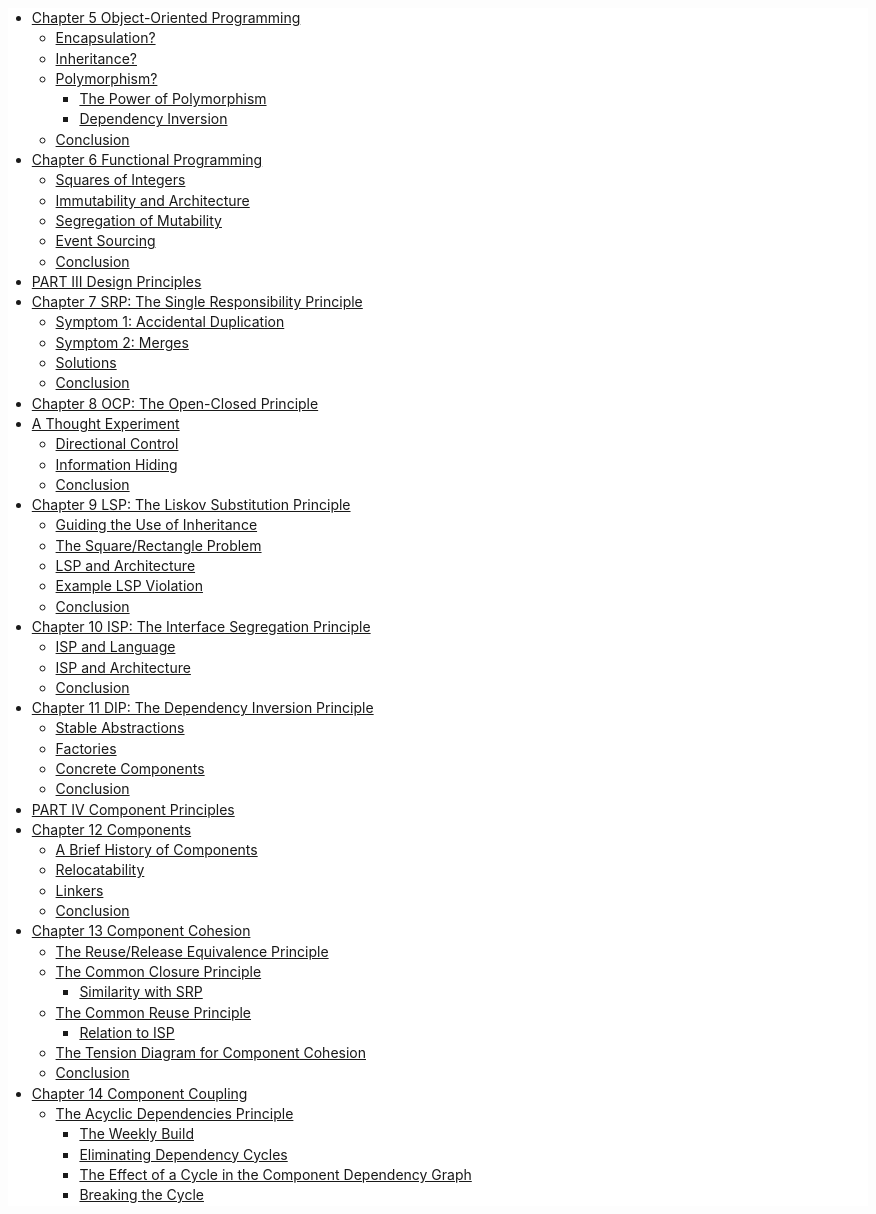 - [Chapter 5 Object-Oriented Programming](#chapter-5-object-oriented-programming)
  - [Encapsulation?](#encapsulation)
  - [Inheritance?](#inheritance)
  - [Polymorphism?](#polymorphism)
    - [The Power of Polymorphism](#the-power-of-polymorphism)
    - [Dependency Inversion](#dependency-inversion)
  - [Conclusion](#conclusion-3)
- [Chapter 6 Functional Programming](#chapter-6-functional-programming)
  - [Squares of Integers](#squares-of-integers)
  - [Immutability and Architecture](#immutability-and-architecture)
  - [Segregation of Mutability](#segregation-of-mutability)
  - [Event Sourcing](#event-sourcing)
  - [Conclusion](#conclusion-4)
- [PART III Design Principles](#part-iii-design-principles)
- [Chapter 7 SRP: The Single Responsibility Principle](#chapter-7-srp-the-single-responsibility-principle)
  - [Symptom 1: Accidental Duplication](#symptom-1-accidental-duplication)
  - [Symptom 2: Merges](#symptom-2-merges)
  - [Solutions](#solutions)
  - [Conclusion](#conclusion-5)
- [Chapter 8 OCP: The Open-Closed Principle](#chapter-8-ocp-the-open-closed-principle)
- [A Thought Experiment](#a-thought-experiment)
  - [Directional Control](#directional-control)
  - [Information Hiding](#information-hiding)
  - [Conclusion](#conclusion-6)
- [Chapter 9 LSP: The Liskov Substitution Principle](#chapter-9-lsp-the-liskov-substitution-principle)
  - [Guiding the Use of Inheritance](#guiding-the-use-of-inheritance)
  - [The Square/Rectangle Problem](#the-squarerectangle-problem)
  - [LSP and Architecture](#lsp-and-architecture)
  - [Example LSP Violation](#example-lsp-violation)
  - [Conclusion](#conclusion-7)
- [Chapter 10 ISP: The Interface Segregation Principle](#chapter-10-isp-the-interface-segregation-principle)
  - [ISP and Language](#isp-and-language)
  - [ISP and Architecture](#isp-and-architecture)
  - [Conclusion](#conclusion-8)
- [Chapter 11 DIP: The Dependency Inversion Principle](#chapter-11-dip-the-dependency-inversion-principle)
  - [Stable Abstractions](#stable-abstractions)
  - [Factories](#factories)
  - [Concrete Components](#concrete-components)
  - [Conclusion](#conclusion-9)
- [PART IV Component Principles](#part-iv-component-principles)
- [Chapter 12 Components](#chapter-12-components)
  - [A Brief History of Components](#a-brief-history-of-components)
  - [Relocatability](#relocatability)
  - [Linkers](#linkers)
  - [Conclusion](#conclusion-10)
- [Chapter 13 Component Cohesion](#chapter-13-component-cohesion)
  - [The Reuse/Release Equivalence Principle](#the-reuserelease-equivalence-principle)
  - [The Common Closure Principle](#the-common-closure-principle)
    - [Similarity with SRP](#similarity-with-srp)
  - [The Common Reuse Principle](#the-common-reuse-principle)
    - [Relation to ISP](#relation-to-isp)
  - [The Tension Diagram for Component Cohesion](#the-tension-diagram-for-component-cohesion)
  - [Conclusion](#conclusion-11)
- [Chapter 14 Component Coupling](#chapter-14-component-coupling)
  - [The Acyclic Dependencies Principle](#the-acyclic-dependencies-principle)
    - [The Weekly Build](#the-weekly-build)
    - [Eliminating Dependency Cycles](#eliminating-dependency-cycles)
    - [The Effect of a Cycle in the Component Dependency Graph](#the-effect-of-a-cycle-in-the-component-dependency-graph)
    - [Breaking the Cycle](#breaking-the-cycle)
